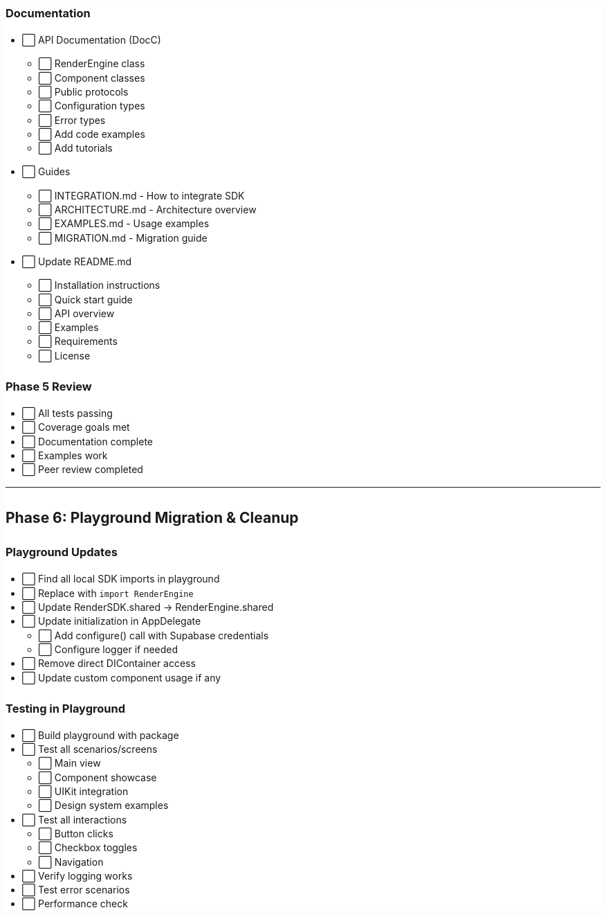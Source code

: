 ### Documentation

- ⬜ API Documentation (DocC)

  - ⬜ RenderEngine class
  - ⬜ Component classes
  - ⬜ Public protocols
  - ⬜ Configuration types
  - ⬜ Error types
  - ⬜ Add code examples
  - ⬜ Add tutorials

- ⬜ Guides
  - ⬜ INTEGRATION.md - How to integrate SDK
  - ⬜ ARCHITECTURE.md - Architecture overview
  - ⬜ EXAMPLES.md - Usage examples
  - ⬜ MIGRATION.md - Migration guide
- ⬜ Update README.md
  - ⬜ Installation instructions
  - ⬜ Quick start guide
  - ⬜ API overview
  - ⬜ Examples
  - ⬜ Requirements
  - ⬜ License

### Phase 5 Review

- ⬜ All tests passing
- ⬜ Coverage goals met
- ⬜ Documentation complete
- ⬜ Examples work
- ⬜ Peer review completed

---

## Phase 6: Playground Migration & Cleanup

### Playground Updates

- ⬜ Find all local SDK imports in playground
- ⬜ Replace with `import RenderEngine`
- ⬜ Update RenderSDK.shared → RenderEngine.shared
- ⬜ Update initialization in AppDelegate
  - ⬜ Add configure() call with Supabase credentials
  - ⬜ Configure logger if needed
- ⬜ Remove direct DIContainer access
- ⬜ Update custom component usage if any

### Testing in Playground

- ⬜ Build playground with package
- ⬜ Test all scenarios/screens
  - ⬜ Main view
  - ⬜ Component showcase
  - ⬜ UIKit integration
  - ⬜ Design system examples
- ⬜ Test all interactions
  - ⬜ Button clicks
  - ⬜ Checkbox toggles
  - ⬜ Navigation
- ⬜ Verify logging works
- ⬜ Test error scenarios
- ⬜ Performance check
